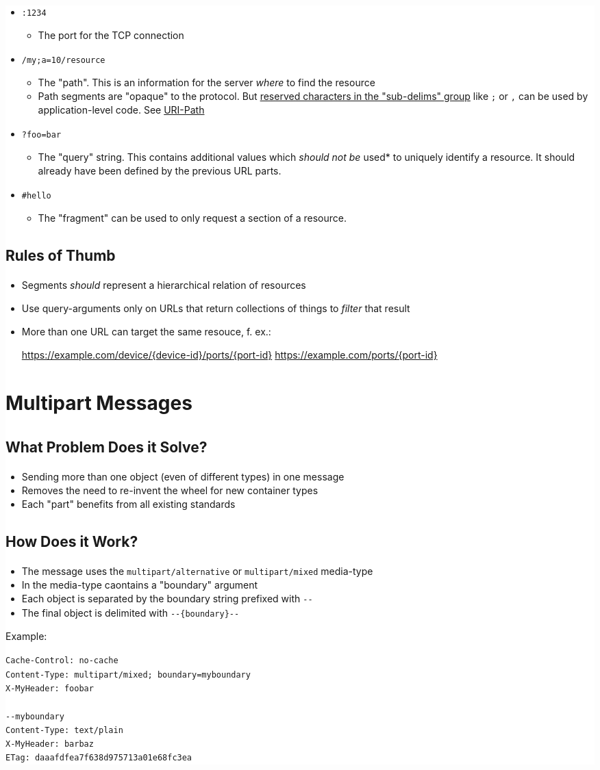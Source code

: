 * `:1234`
    * The port for the TCP connection

* `/my;a=10/resource`
    * The "path". This is an information for the server *where* to find the
      resource
    * Path segments are "opaque" to the protocol. But
      [reserved characters in the "sub-delims" group][uri-reserved]
      like `;` or `,` can be used by application-level code. See
      [URI-Path][uri-path]

* `?foo=bar`
    * The "query" string. This contains additional values which *should not be*
      used* to uniquely identify a resource. It should already have been
      defined by the previous URL parts.

* `#hello`
    * The "fragment" can be used to only request a section of a resource.


## Rules of Thumb

* Segments *should* represent a hierarchical relation of resources
* Use query-arguments only on URLs that return collections of things to
  *filter* that result
* More than one URL can target the same resouce, f. ex.:

    https://example.com/device/{device-id}/ports/{port-id}
    https://example.com/ports/{port-id}


# Multipart Messages 

## What Problem Does it Solve?

* Sending more than one object (even of different types) in one message
* Removes the need to re-invent the wheel for new container types
* Each "part" benefits from all existing standards

## How Does it Work?

* The message uses the `multipart/alternative` or `multipart/mixed` media-type
* In the media-type caontains a "boundary" argument
* Each object is separated by the boundary string prefixed with `--`
* The final object is delimited with `--{boundary}--`

Example:

    Cache-Control: no-cache
    Content-Type: multipart/mixed; boundary=myboundary
    X-MyHeader: foobar

    --myboundary
    Content-Type: text/plain
    X-MyHeader: barbaz
    ETag: daaafdfea7f638d975713a01e68fc3ea


[jwt]: https://jwt.io
[rfc3986]:      https://tools.ietf.org/html/rfc3986
[uris]:         https://tools.ietf.org/html/rfc3986
[uri-elements]: https://tools.ietf.org/html/rfc3986#section-3
[uri-path]:     https://tools.ietf.org/html/rfc3986#section-3.3
[pct-encoding]: https://tools.ietf.org/html/rfc3986#section-2.1
[uri-reserved]: https://tools.ietf.org/html/rfc3986#section-2.2
[idna]:    https://tools.ietf.org/html/rfc5890
[rfc5890]: https://tools.ietf.org/html/rfc5890
[punycode]: https://tools.ietf.org/html/rfc3492
[rfc3492]:  https://tools.ietf.org/html/rfc3492
[rfc7617]: https://tools.ietf.org/html/rfc7617
[rfc-5322]: https://tools.ietf.org/html/rfc5322
[rfc-5322-3.3]: https://tools.ietf.org/html/rfc5322#section-3.3
[multipart]: https://tools.ietf.org/html/rfc2046#section-5.1
[mdn-http-msgs]: https://developer.mozilla.org/en-US/docs/Web/HTTP/Messages
[mime-types]: https://www.iana.org/assignments/media-types/media-types.xhtml
[iso-8601]: https://www.iso.org/iso-8601-date-and-time-format.html
[redoc]: https://github.com/Redocly/redoc
[swaggerui]: https://swagger.io/tools/swagger-ui/